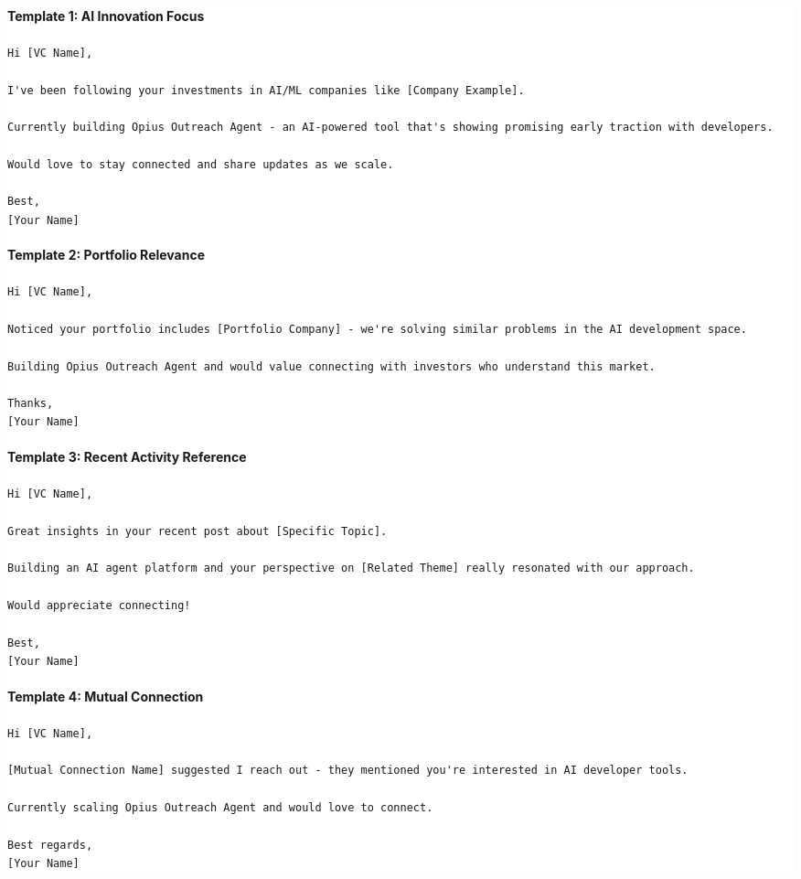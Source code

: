 #### **Template 1: AI Innovation Focus**
```
Hi [VC Name],

I've been following your investments in AI/ML companies like [Company Example]. 

Currently building Opius Outreach Agent - an AI-powered tool that's showing promising early traction with developers.

Would love to stay connected and share updates as we scale.

Best,
[Your Name]
```

#### **Template 2: Portfolio Relevance**
```
Hi [VC Name],

Noticed your portfolio includes [Portfolio Company] - we're solving similar problems in the AI development space.

Building Opius Outreach Agent and would value connecting with investors who understand this market.

Thanks,
[Your Name]
```

#### **Template 3: Recent Activity Reference**
```
Hi [VC Name],

Great insights in your recent post about [Specific Topic]. 

Building an AI agent platform and your perspective on [Related Theme] really resonated with our approach.

Would appreciate connecting!

Best,
[Your Name]
```

#### **Template 4: Mutual Connection**
```
Hi [VC Name],

[Mutual Connection Name] suggested I reach out - they mentioned you're interested in AI developer tools.

Currently scaling Opius Outreach Agent and would love to connect.

Best regards,
[Your Name]
```
